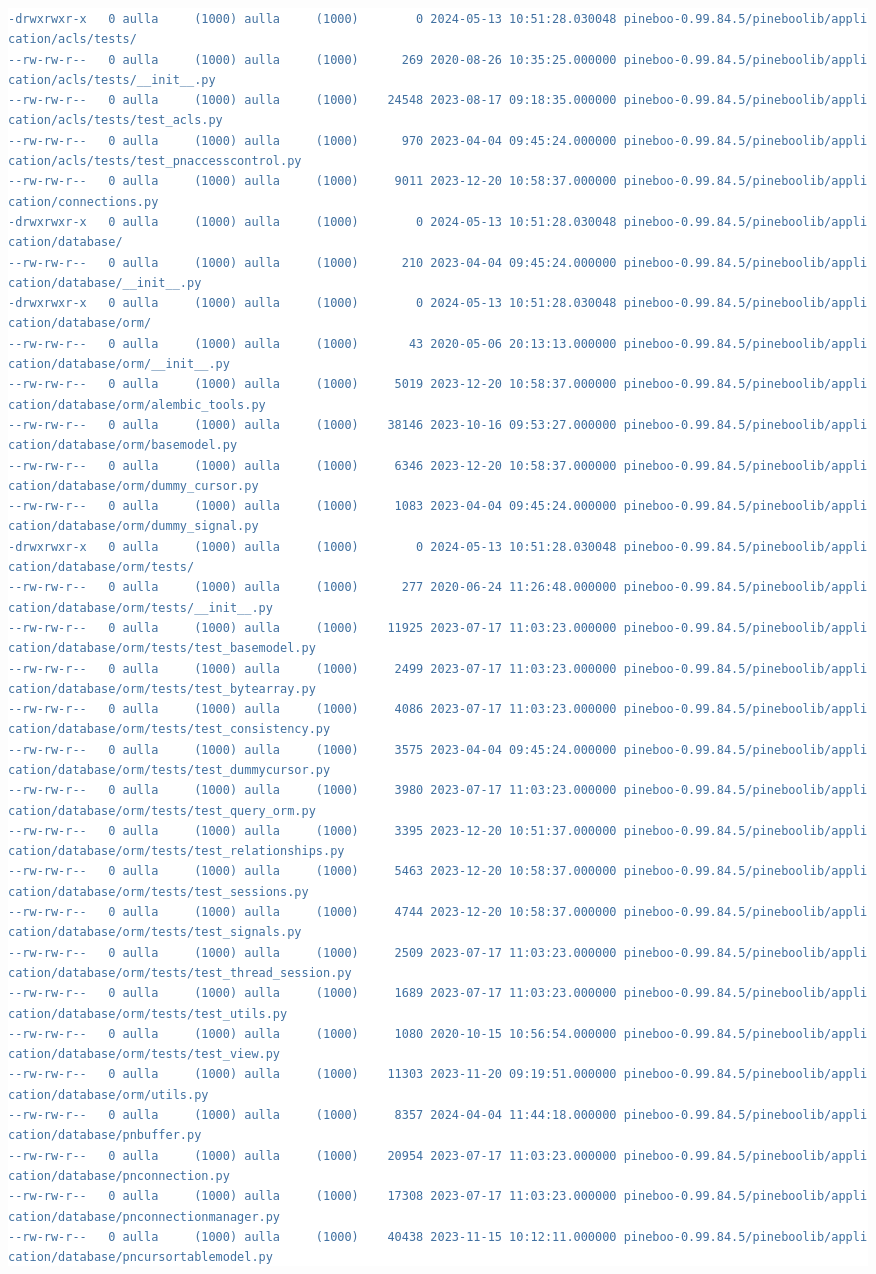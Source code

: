 ```diff
-drwxrwxr-x   0 aulla     (1000) aulla     (1000)        0 2024-05-13 10:51:28.030048 pineboo-0.99.84.5/pineboolib/application/acls/tests/
--rw-rw-r--   0 aulla     (1000) aulla     (1000)      269 2020-08-26 10:35:25.000000 pineboo-0.99.84.5/pineboolib/application/acls/tests/__init__.py
--rw-rw-r--   0 aulla     (1000) aulla     (1000)    24548 2023-08-17 09:18:35.000000 pineboo-0.99.84.5/pineboolib/application/acls/tests/test_acls.py
--rw-rw-r--   0 aulla     (1000) aulla     (1000)      970 2023-04-04 09:45:24.000000 pineboo-0.99.84.5/pineboolib/application/acls/tests/test_pnaccesscontrol.py
--rw-rw-r--   0 aulla     (1000) aulla     (1000)     9011 2023-12-20 10:58:37.000000 pineboo-0.99.84.5/pineboolib/application/connections.py
-drwxrwxr-x   0 aulla     (1000) aulla     (1000)        0 2024-05-13 10:51:28.030048 pineboo-0.99.84.5/pineboolib/application/database/
--rw-rw-r--   0 aulla     (1000) aulla     (1000)      210 2023-04-04 09:45:24.000000 pineboo-0.99.84.5/pineboolib/application/database/__init__.py
-drwxrwxr-x   0 aulla     (1000) aulla     (1000)        0 2024-05-13 10:51:28.030048 pineboo-0.99.84.5/pineboolib/application/database/orm/
--rw-rw-r--   0 aulla     (1000) aulla     (1000)       43 2020-05-06 20:13:13.000000 pineboo-0.99.84.5/pineboolib/application/database/orm/__init__.py
--rw-rw-r--   0 aulla     (1000) aulla     (1000)     5019 2023-12-20 10:58:37.000000 pineboo-0.99.84.5/pineboolib/application/database/orm/alembic_tools.py
--rw-rw-r--   0 aulla     (1000) aulla     (1000)    38146 2023-10-16 09:53:27.000000 pineboo-0.99.84.5/pineboolib/application/database/orm/basemodel.py
--rw-rw-r--   0 aulla     (1000) aulla     (1000)     6346 2023-12-20 10:58:37.000000 pineboo-0.99.84.5/pineboolib/application/database/orm/dummy_cursor.py
--rw-rw-r--   0 aulla     (1000) aulla     (1000)     1083 2023-04-04 09:45:24.000000 pineboo-0.99.84.5/pineboolib/application/database/orm/dummy_signal.py
-drwxrwxr-x   0 aulla     (1000) aulla     (1000)        0 2024-05-13 10:51:28.030048 pineboo-0.99.84.5/pineboolib/application/database/orm/tests/
--rw-rw-r--   0 aulla     (1000) aulla     (1000)      277 2020-06-24 11:26:48.000000 pineboo-0.99.84.5/pineboolib/application/database/orm/tests/__init__.py
--rw-rw-r--   0 aulla     (1000) aulla     (1000)    11925 2023-07-17 11:03:23.000000 pineboo-0.99.84.5/pineboolib/application/database/orm/tests/test_basemodel.py
--rw-rw-r--   0 aulla     (1000) aulla     (1000)     2499 2023-07-17 11:03:23.000000 pineboo-0.99.84.5/pineboolib/application/database/orm/tests/test_bytearray.py
--rw-rw-r--   0 aulla     (1000) aulla     (1000)     4086 2023-07-17 11:03:23.000000 pineboo-0.99.84.5/pineboolib/application/database/orm/tests/test_consistency.py
--rw-rw-r--   0 aulla     (1000) aulla     (1000)     3575 2023-04-04 09:45:24.000000 pineboo-0.99.84.5/pineboolib/application/database/orm/tests/test_dummycursor.py
--rw-rw-r--   0 aulla     (1000) aulla     (1000)     3980 2023-07-17 11:03:23.000000 pineboo-0.99.84.5/pineboolib/application/database/orm/tests/test_query_orm.py
--rw-rw-r--   0 aulla     (1000) aulla     (1000)     3395 2023-12-20 10:51:37.000000 pineboo-0.99.84.5/pineboolib/application/database/orm/tests/test_relationships.py
--rw-rw-r--   0 aulla     (1000) aulla     (1000)     5463 2023-12-20 10:58:37.000000 pineboo-0.99.84.5/pineboolib/application/database/orm/tests/test_sessions.py
--rw-rw-r--   0 aulla     (1000) aulla     (1000)     4744 2023-12-20 10:58:37.000000 pineboo-0.99.84.5/pineboolib/application/database/orm/tests/test_signals.py
--rw-rw-r--   0 aulla     (1000) aulla     (1000)     2509 2023-07-17 11:03:23.000000 pineboo-0.99.84.5/pineboolib/application/database/orm/tests/test_thread_session.py
--rw-rw-r--   0 aulla     (1000) aulla     (1000)     1689 2023-07-17 11:03:23.000000 pineboo-0.99.84.5/pineboolib/application/database/orm/tests/test_utils.py
--rw-rw-r--   0 aulla     (1000) aulla     (1000)     1080 2020-10-15 10:56:54.000000 pineboo-0.99.84.5/pineboolib/application/database/orm/tests/test_view.py
--rw-rw-r--   0 aulla     (1000) aulla     (1000)    11303 2023-11-20 09:19:51.000000 pineboo-0.99.84.5/pineboolib/application/database/orm/utils.py
--rw-rw-r--   0 aulla     (1000) aulla     (1000)     8357 2024-04-04 11:44:18.000000 pineboo-0.99.84.5/pineboolib/application/database/pnbuffer.py
--rw-rw-r--   0 aulla     (1000) aulla     (1000)    20954 2023-07-17 11:03:23.000000 pineboo-0.99.84.5/pineboolib/application/database/pnconnection.py
--rw-rw-r--   0 aulla     (1000) aulla     (1000)    17308 2023-07-17 11:03:23.000000 pineboo-0.99.84.5/pineboolib/application/database/pnconnectionmanager.py
--rw-rw-r--   0 aulla     (1000) aulla     (1000)    40438 2023-11-15 10:12:11.000000 pineboo-0.99.84.5/pineboolib/application/database/pncursortablemodel.py
```